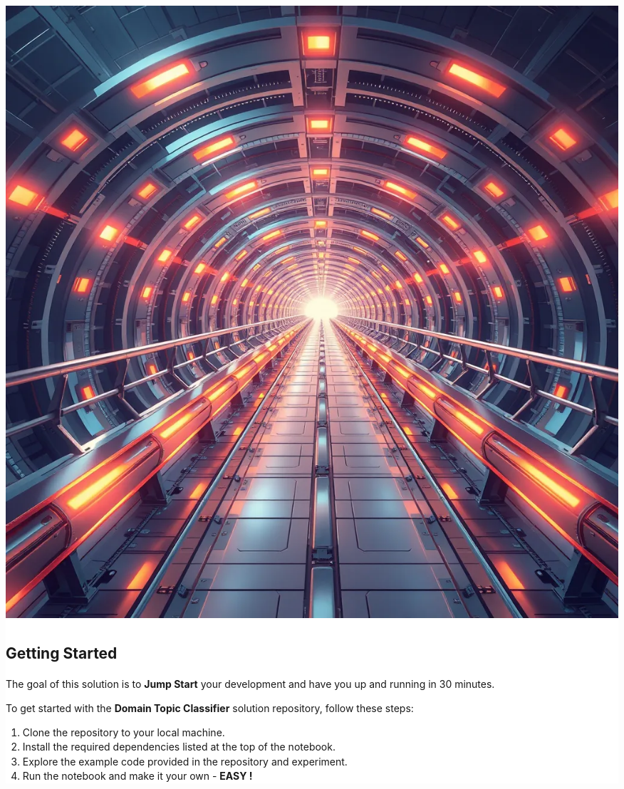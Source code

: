 ![Solution](code.png)

    
## Getting Started

The goal of this solution is to **Jump Start** your development and have you up and running in 30 minutes. 

To get started with the **Domain Topic Classifier** solution repository, follow these steps:
1. Clone the repository to your local machine.
2. Install the required dependencies listed at the top of the notebook.
3. Explore the example code provided in the repository and experiment.
4. Run the notebook and make it your own - **EASY !**
    